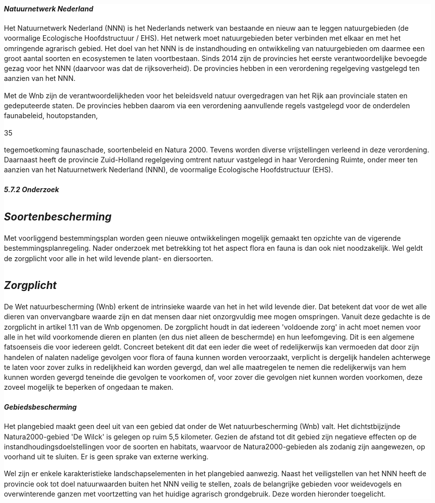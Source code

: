 #### *Natuurnetwerk Nederland*

Het Natuurnetwerk Nederland (NNN) is het Nederlands netwerk van bestaande en nieuw aan te leggen natuurgebieden (de voormalige Ecologische Hoofdstructuur / EHS). Het netwerk moet natuurgebieden beter verbinden met elkaar en met het omringende agrarisch gebied. Het doel van het NNN is de instandhouding en ontwikkeling van natuurgebieden om daarmee een groot aantal soorten en ecosystemen te laten voortbestaan. Sinds 2014 zijn de provincies het eerste verantwoordelijke bevoegde gezag voor het NNN (daarvoor was dat de rijksoverheid). De provincies hebben in een verordening regelgeving vastgelegd ten aanzien van het NNN.

Met de Wnb zijn de verantwoordelijkheden voor het beleidsveld natuur overgedragen van het Rijk aan provinciale staten en gedeputeerde staten. De provincies hebben daarom via een verordening aanvullende regels vastgelegd voor de onderdelen faunabeleid, houtopstanden,

35

tegemoetkoming faunaschade, soortenbeleid en Natura 2000. Tevens worden diverse vrijstellingen verleend in deze verordening. Daarnaast heeft de provincie Zuid-Holland regelgeving omtrent natuur vastgelegd in haar Verordening Ruimte, onder meer ten aanzien van het Natuurnetwerk Nederland (NNN), de voormalige Ecologische Hoofdstructuur (EHS).

#### *5.7.2 Onderzoek*

## *Soortenbescherming*

Met voorliggend bestemmingsplan worden geen nieuwe ontwikkelingen mogelijk gemaakt ten opzichte van de vigerende bestemmingsplanregeling. Nader onderzoek met betrekking tot het aspect flora en fauna is dan ook niet noodzakelijk. Wel geldt de zorgplicht voor alle in het wild levende plant- en diersoorten.

## *Zorgplicht*

De Wet natuurbescherming (Wnb) erkent de intrinsieke waarde van het in het wild levende dier. Dat betekent dat voor de wet alle dieren van onvervangbare waarde zijn en dat mensen daar niet onzorgvuldig mee mogen omspringen. Vanuit deze gedachte is de zorgplicht in artikel 1.11 van de Wnb opgenomen. De zorgplicht houdt in dat iedereen 'voldoende zorg' in acht moet nemen voor alle in het wild voorkomende dieren en planten (en dus niet alleen de beschermde) en hun leefomgeving. Dit is een algemene fatsoenseis die voor iedereen geldt. Concreet betekent dit dat een ieder die weet of redelijkerwijs kan vermoeden dat door zijn handelen of nalaten nadelige gevolgen voor flora of fauna kunnen worden veroorzaakt, verplicht is dergelijk handelen achterwege te laten voor zover zulks in redelijkheid kan worden gevergd, dan wel alle maatregelen te nemen die redelijkerwijs van hem kunnen worden gevergd teneinde die gevolgen te voorkomen of, voor zover die gevolgen niet kunnen worden voorkomen, deze zoveel mogelijk te beperken of ongedaan te maken.

#### *Gebiedsbescherming*

Het plangebied maakt geen deel uit van een gebied dat onder de Wet natuurbescherming (Wnb) valt. Het dichtstbijzijnde Natura2000-gebied 'De Wilck' is gelegen op ruim 5,5 kilometer. Gezien de afstand tot dit gebied zijn negatieve effecten op de instandhoudingsdoelstellingen voor de soorten en habitats, waarvoor de Natura2000-gebieden als zodanig zijn aangewezen, op voorhand uit te sluiten. Er is geen sprake van externe werking.

Wel zijn er enkele karakteristieke landschapselementen in het plangebied aanwezig. Naast het veiligstellen van het NNN heeft de provincie ook tot doel natuurwaarden buiten het NNN veilig te stellen, zoals de belangrijke gebieden voor weidevogels en overwinterende ganzen met voortzetting van het huidige agrarisch grondgebruik. Deze worden hieronder toegelicht.
